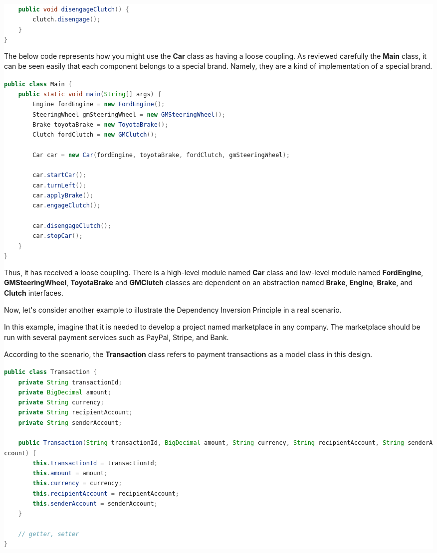 ```Java
    public void disengageClutch() {
        clutch.disengage();
    }
}
```

The below code represents how you might use the **Car** class as having a loose coupling. As reviewed carefully the **Main** class, it can be seen easily that each component belongs to a special brand. Namely, they are a kind of implementation of a special brand.

```Java
public class Main {
    public static void main(String[] args) {
        Engine fordEngine = new FordEngine();
        SteeringWheel gmSteeringWheel = new GMSteeringWheel();
        Brake toyotaBrake = new ToyotaBrake();
        Clutch fordClutch = new GMClutch();

        Car car = new Car(fordEngine, toyotaBrake, fordClutch, gmSteeringWheel);

        car.startCar();
        car.turnLeft();
        car.applyBrake();
        car.engageClutch();

        car.disengageClutch();
        car.stopCar();
    }
}
```

Thus, it has received a loose coupling. There is a high-level module named **Car** class and low-level module named **FordEngine**, **GMSteeringWheel**, **ToyotaBrake** and **GMClutch** classes are dependent on an abstraction named **Brake**, **Engine**, **Brake**, and **Clutch** interfaces.

Now, let's consider another example to illustrate the Dependency Inversion Principle in a real scenario.

In this example, imagine that it is needed to develop a project named marketplace in any company. The marketplace should be run with several payment services such as PayPal, Stripe, and Bank. 

According to the scenario, the **Transaction** class refers to payment transactions as a model class in this design.

```Java
public class Transaction {
    private String transactionId;
    private BigDecimal amount;
    private String currency;
    private String recipientAccount;
    private String senderAccount;

    public Transaction(String transactionId, BigDecimal amount, String currency, String recipientAccount, String senderAccount) {
        this.transactionId = transactionId;
        this.amount = amount;
        this.currency = currency;
        this.recipientAccount = recipientAccount;
        this.senderAccount = senderAccount;
    }

    // getter, setter
}
```

